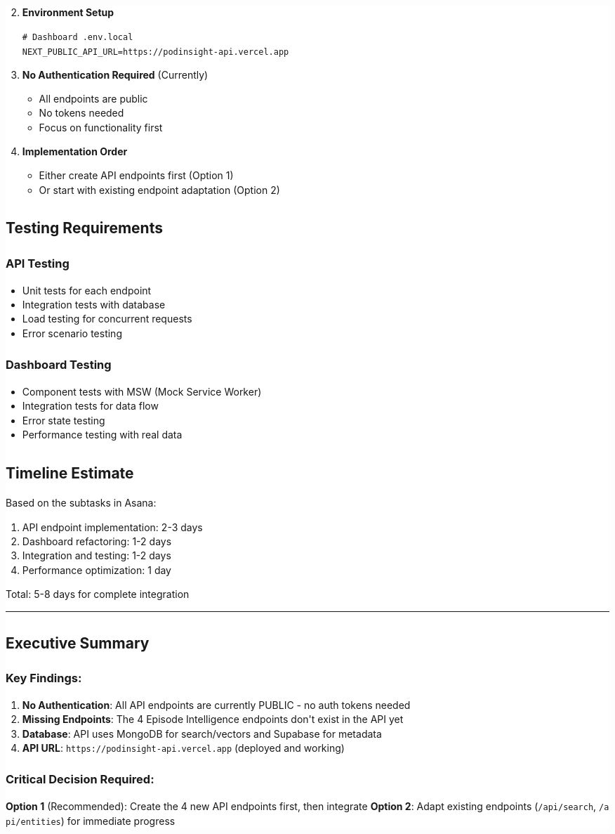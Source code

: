2. **Environment Setup**
   ```env
   # Dashboard .env.local
   NEXT_PUBLIC_API_URL=https://podinsight-api.vercel.app
   ```

3. **No Authentication Required** (Currently)
   - All endpoints are public
   - No tokens needed
   - Focus on functionality first

4. **Implementation Order**
   - Either create API endpoints first (Option 1)
   - Or start with existing endpoint adaptation (Option 2)

## Testing Requirements

### API Testing
- Unit tests for each endpoint
- Integration tests with database
- Load testing for concurrent requests
- Error scenario testing

### Dashboard Testing
- Component tests with MSW (Mock Service Worker)
- Integration tests for data flow
- Error state testing
- Performance testing with real data

## Timeline Estimate

Based on the subtasks in Asana:
1. API endpoint implementation: 2-3 days
2. Dashboard refactoring: 1-2 days
3. Integration and testing: 1-2 days
4. Performance optimization: 1 day

Total: 5-8 days for complete integration

---

## Executive Summary

### Key Findings:
1. **No Authentication**: All API endpoints are currently PUBLIC - no auth tokens needed
2. **Missing Endpoints**: The 4 Episode Intelligence endpoints don't exist in the API yet
3. **Database**: API uses MongoDB for search/vectors and Supabase for metadata
4. **API URL**: `https://podinsight-api.vercel.app` (deployed and working)

### Critical Decision Required:
**Option 1** (Recommended): Create the 4 new API endpoints first, then integrate
**Option 2**: Adapt existing endpoints (`/api/search`, `/api/entities`) for immediate progress
